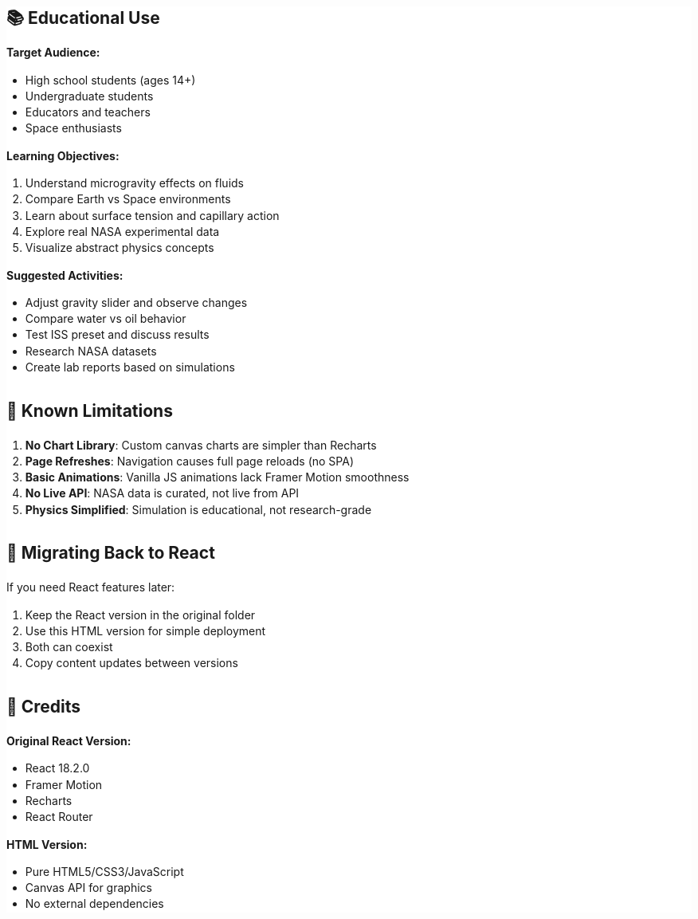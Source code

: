 ## 📚 Educational Use

**Target Audience:**
- High school students (ages 14+)
- Undergraduate students
- Educators and teachers
- Space enthusiasts

**Learning Objectives:**
1. Understand microgravity effects on fluids
2. Compare Earth vs Space environments
3. Learn about surface tension and capillary action
4. Explore real NASA experimental data
5. Visualize abstract physics concepts

**Suggested Activities:**
- Adjust gravity slider and observe changes
- Compare water vs oil behavior
- Test ISS preset and discuss results
- Research NASA datasets
- Create lab reports based on simulations

## 🐛 Known Limitations

1. **No Chart Library**: Custom canvas charts are simpler than Recharts
2. **Page Refreshes**: Navigation causes full page reloads (no SPA)
3. **Basic Animations**: Vanilla JS animations lack Framer Motion smoothness
4. **No Live API**: NASA data is curated, not live from API
5. **Physics Simplified**: Simulation is educational, not research-grade

## 🔄 Migrating Back to React

If you need React features later:

1. Keep the React version in the original folder
2. Use this HTML version for simple deployment
3. Both can coexist
4. Copy content updates between versions

## 📝 Credits

**Original React Version:**
- React 18.2.0
- Framer Motion
- Recharts
- React Router

**HTML Version:**
- Pure HTML5/CSS3/JavaScript
- Canvas API for graphics
- No external dependencies
